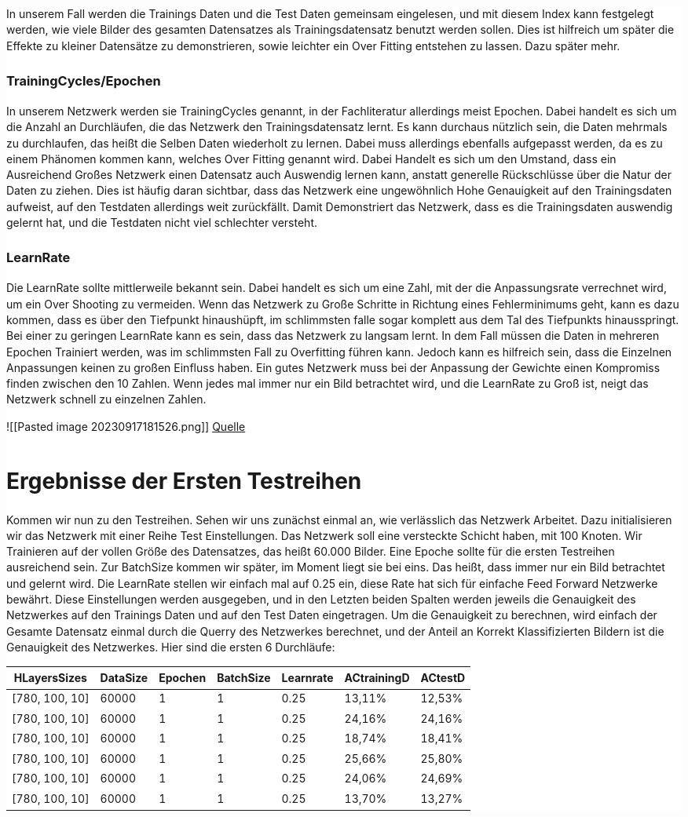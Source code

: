 In unserem Fall werden die Trainings Daten und die Test Daten gemeinsam eingelesen, und mit diesem Index kann festgelegt werden, wie viele Bilder des gesamten Datensatzes als Trainingsdatensatz benutzt werden sollen. Dies ist hilfreich um später die Effekte zu kleiner Datensätze zu demonstrieren, sowie leichter ein Over Fitting entstehen zu lassen. Dazu später mehr.

### TrainingCycles/Epochen

In unserem Netzwerk werden sie TrainingCycles genannt, in der Fachliteratur allerdings meist Epochen. Dabei handelt es sich um die Anzahl an Durchläufen, die das Netzwerk den Trainingsdatensatz lernt. Es kann durchaus nützlich sein, die Daten mehrmals zu durchlaufen, das heißt die Selben Daten wiederholt zu lernen. Dabei muss allerdings ebenfalls aufgepasst werden, da es zu einem Phänomen kommen kann, welches Over Fitting genannt wird. Dabei Handelt es sich um den Umstand, dass ein Ausreichend Großes Netzwerk einen Datensatz auch Auswendig lernen kann, anstatt generelle Rückschlüsse über die Natur der Daten zu ziehen. Dies ist häufig daran sichtbar, dass das Netzwerk eine ungewöhnlich Hohe Genauigkeit auf den Trainingsdaten aufweist, auf den Testdaten allerdings weit zurückfällt. Damit Demonstriert das Netzwerk, dass es die Trainingsdaten auswendig gelernt hat, und die Testdaten nicht viel schlechter versteht. 

### LearnRate

Die LearnRate sollte mittlerweile bekannt sein. Dabei handelt es sich um eine Zahl, mit der die Anpassungsrate verrechnet wird, um ein Over Shooting zu vermeiden. Wenn das Netzwerk zu Große Schritte in Richtung eines Fehlerminimums geht, kann es dazu kommen, dass es über den Tiefpunkt hinaushüpft, im schlimmsten falle sogar komplett aus dem Tal des Tiefpunkts hinausspringt. Bei einer zu geringen LearnRate kann es sein, dass das Netzwerk zu langsam lernt. In dem Fall müssen die Daten in mehreren Epochen Trainiert werden, was im schlimmsten Fall zu Overfitting führen kann. Jedoch kann es hilfreich sein, dass die Einzelnen Anpassungen keinen zu großen Einfluss haben. Ein gutes Netzwerk muss bei der Anpassung der Gewichte einen Kompromiss finden zwischen den 10 Zahlen. Wenn jedes mal immer nur ein Bild betrachtet wird, und die LearnRate zu Groß ist, neigt das Netzwerk schnell zu einzelnen Zahlen.

![[Pasted image 20230917181526.png]]
[Quelle](https://medium.com/diogo-menezes-borges/what-is-gradient-descent-235a6c8d26b0)


# Ergebnisse der Ersten Testreihen
Kommen wir nun zu den Testreihen. Sehen wir uns zunächst einmal an, wie verlässlich das Netzwerk Arbeitet. Dazu initialisieren wir das Netzwerk mit einer Reihe Test Einstellungen. Das Netzwerk soll eine versteckte Schicht haben, mit 100 Knoten. Wir Trainieren auf der vollen Größe des Datensatzes, das heißt 60.000 Bilder. Eine Epoche sollte für die ersten Testreihen ausreichend sein. Zur BatchSize kommen wir später, im Moment liegt sie bei eins. Das heißt, dass immer nur ein Bild betrachtet und gelernt wird. Die LearnRate stellen wir einfach mal auf 0.25 ein, diese Rate hat sich für einfache Feed Forward Netzwerke bewährt. Diese Einstellungen werden ausgegeben, und in den Letzten beiden Spalten werden jeweils die Genauigkeit des Netzwerkes auf den Trainings Daten und auf den Test Daten eingetragen. Um die Genauigkeit zu berechnen, wird einfach der Gesamte Datensatz einmal durch die Querry des Netzwerkes berechnet, und der Anteil an Korrekt Klassifizierten Bildern ist die Genauigkeit des Netzwerkes.
Hier sind die ersten 6 Durchläufe:


|HLayersSizes|DataSize|Epochen|BatchSize|Learnrate|ACtrainingD|ACtestD|
|--|---|--|--|--|--|--|
|[780, 100, 10]|60000|1|1|0.25|13,11%|12,53%|
|[780, 100, 10]|60000|1|1|0.25|24,16%|24,16%|
|[780, 100, 10]|60000|1|1|0.25|18,74%|18,41%|
|[780, 100, 10]|60000|1|1|0.25|25,66%|25,80%|
|[780, 100, 10]|60000|1|1|0.25|24,06%|24,69%|
|[780, 100, 10]|60000|1|1|0.25|13,70%|13,27%|

